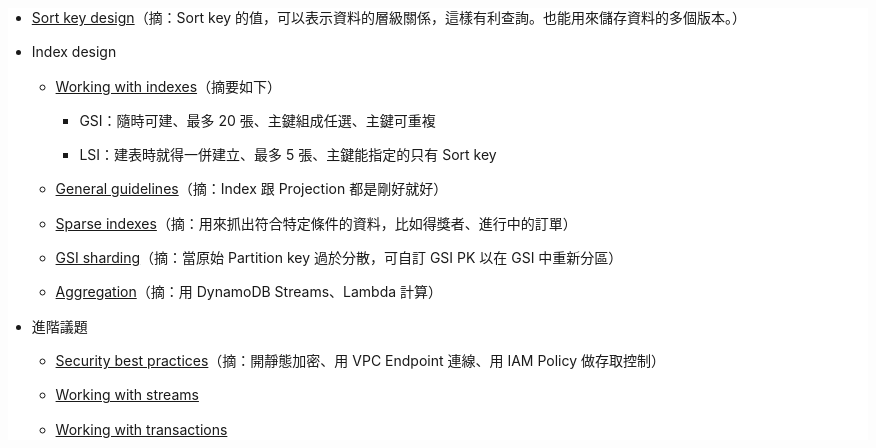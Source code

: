 

  
  - [Sort key design](https://docs.aws.amazon.com/amazondynamodb/latest/developerguide/bp-sort-keys.html)（摘：Sort key 的值，可以表示資料的層級關係，這樣有利查詢。也能用來儲存資料的多個版本。）





  
- Index design

  
  - [Working with indexes](https://docs.aws.amazon.com/amazondynamodb/latest/developerguide/SecondaryIndexes.html)（摘要如下）

  
    - GSI：隨時可建、最多 20 張、主鍵組成任選、主鍵可重複



  
    - LSI：建表時就得一併建立、最多 5 張、主鍵能指定的只有 Sort key





  
  - [General guidelines](https://docs.aws.amazon.com/amazondynamodb/latest/developerguide/bp-indexes-general.html)（摘：Index 跟 Projection 都是剛好就好）



  
  - [Sparse indexes](https://docs.aws.amazon.com/amazondynamodb/latest/developerguide/bp-indexes-general-sparse-indexes.html)（摘：用來抓出符合特定條件的資料，比如得獎者、進行中的訂單）



  
  - [GSI sharding](https://docs.aws.amazon.com/amazondynamodb/latest/developerguide/bp-indexes-gsi-sharding.html)（摘：當原始 Partition key 過於分散，可自訂 GSI PK 以在 GSI 中重新分區）



  
  - [Aggregation](https://docs.aws.amazon.com/amazondynamodb/latest/developerguide/bp-gsi-aggregation.html)（摘：用 DynamoDB Streams、Lambda 計算）





  
- 進階議題

  
  - [Security best practices](https://docs.aws.amazon.com/amazondynamodb/latest/developerguide/best-practices-security.html)（摘：開靜態加密、用 VPC Endpoint 連線、用 IAM Policy 做存取控制）



  
  - [Working with streams](https://docs.aws.amazon.com/amazondynamodb/latest/developerguide/streamsmain.html)



  
  - [Working with transactions](https://docs.aws.amazon.com/amazondynamodb/latest/developerguide/transactions.html)
